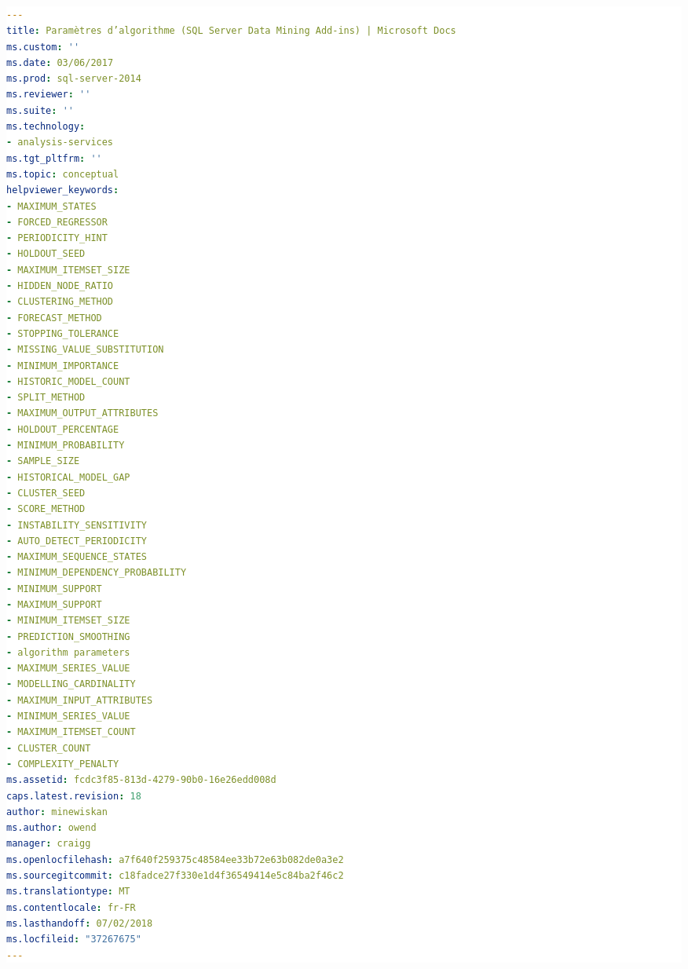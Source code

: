 ```yaml
---
title: Paramètres d’algorithme (SQL Server Data Mining Add-ins) | Microsoft Docs
ms.custom: ''
ms.date: 03/06/2017
ms.prod: sql-server-2014
ms.reviewer: ''
ms.suite: ''
ms.technology:
- analysis-services
ms.tgt_pltfrm: ''
ms.topic: conceptual
helpviewer_keywords:
- MAXIMUM_STATES
- FORCED_REGRESSOR
- PERIODICITY_HINT
- HOLDOUT_SEED
- MAXIMUM_ITEMSET_SIZE
- HIDDEN_NODE_RATIO
- CLUSTERING_METHOD
- FORECAST_METHOD
- STOPPING_TOLERANCE
- MISSING_VALUE_SUBSTITUTION
- MINIMUM_IMPORTANCE
- HISTORIC_MODEL_COUNT
- SPLIT_METHOD
- MAXIMUM_OUTPUT_ATTRIBUTES
- HOLDOUT_PERCENTAGE
- MINIMUM_PROBABILITY
- SAMPLE_SIZE
- HISTORICAL_MODEL_GAP
- CLUSTER_SEED
- SCORE_METHOD
- INSTABILITY_SENSITIVITY
- AUTO_DETECT_PERIODICITY
- MAXIMUM_SEQUENCE_STATES
- MINIMUM_DEPENDENCY_PROBABILITY
- MINIMUM_SUPPORT
- MAXIMUM_SUPPORT
- MINIMUM_ITEMSET_SIZE
- PREDICTION_SMOOTHING
- algorithm parameters
- MAXIMUM_SERIES_VALUE
- MODELLING_CARDINALITY
- MAXIMUM_INPUT_ATTRIBUTES
- MINIMUM_SERIES_VALUE
- MAXIMUM_ITEMSET_COUNT
- CLUSTER_COUNT
- COMPLEXITY_PENALTY
ms.assetid: fcdc3f85-813d-4279-90b0-16e26edd008d
caps.latest.revision: 18
author: minewiskan
ms.author: owend
manager: craigg
ms.openlocfilehash: a7f640f259375c48584ee33b72e63b082de0a3e2
ms.sourcegitcommit: c18fadce27f330e1d4f36549414e5c84ba2f46c2
ms.translationtype: MT
ms.contentlocale: fr-FR
ms.lasthandoff: 07/02/2018
ms.locfileid: "37267675"
---
```
